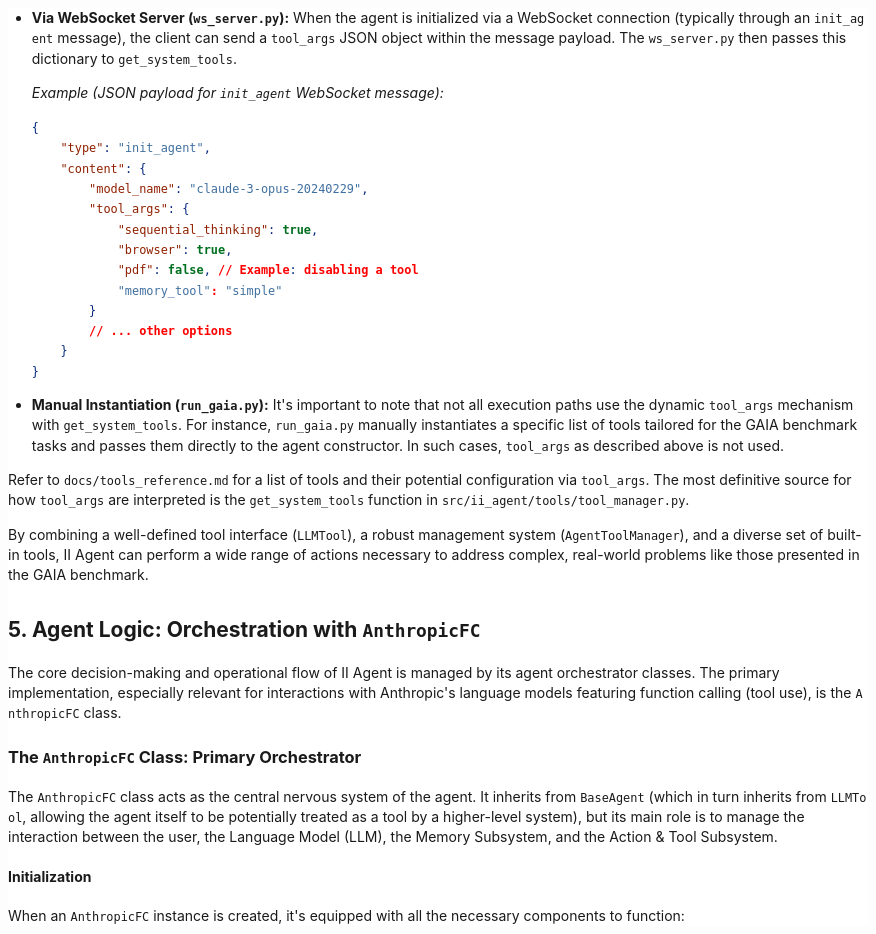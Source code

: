 *   **Via WebSocket Server (`ws_server.py`):**
    When the agent is initialized via a WebSocket connection (typically through an `init_agent` message), the client can send a `tool_args` JSON object within the message payload. The `ws_server.py` then passes this dictionary to `get_system_tools`.

    *Example (JSON payload for `init_agent` WebSocket message):*
    ```json
    {
        "type": "init_agent",
        "content": {
            "model_name": "claude-3-opus-20240229",
            "tool_args": {
                "sequential_thinking": true,
                "browser": true,
                "pdf": false, // Example: disabling a tool
                "memory_tool": "simple"
            }
            // ... other options
        }
    }
    ```

*   **Manual Instantiation (`run_gaia.py`):**
    It's important to note that not all execution paths use the dynamic `tool_args` mechanism with `get_system_tools`. For instance, `run_gaia.py` manually instantiates a specific list of tools tailored for the GAIA benchmark tasks and passes them directly to the agent constructor. In such cases, `tool_args` as described above is not used.

Refer to `docs/tools_reference.md` for a list of tools and their potential configuration via `tool_args`. The most definitive source for how `tool_args` are interpreted is the `get_system_tools` function in `src/ii_agent/tools/tool_manager.py`.

By combining a well-defined tool interface (`LLMTool`), a robust management system (`AgentToolManager`), and a diverse set of built-in tools, II Agent can perform a wide range of actions necessary to address complex, real-world problems like those presented in the GAIA benchmark.

## 5. Agent Logic: Orchestration with `AnthropicFC`

The core decision-making and operational flow of II Agent is managed by its agent orchestrator classes. The primary implementation, especially relevant for interactions with Anthropic's language models featuring function calling (tool use), is the `AnthropicFC` class.

### The `AnthropicFC` Class: Primary Orchestrator

The `AnthropicFC` class acts as the central nervous system of the agent. It inherits from `BaseAgent` (which in turn inherits from `LLMTool`, allowing the agent itself to be potentially treated as a tool by a higher-level system), but its main role is to manage the interaction between the user, the Language Model (LLM), the Memory Subsystem, and the Action & Tool Subsystem.

#### Initialization

When an `AnthropicFC` instance is created, it's equipped with all the necessary components to function:
